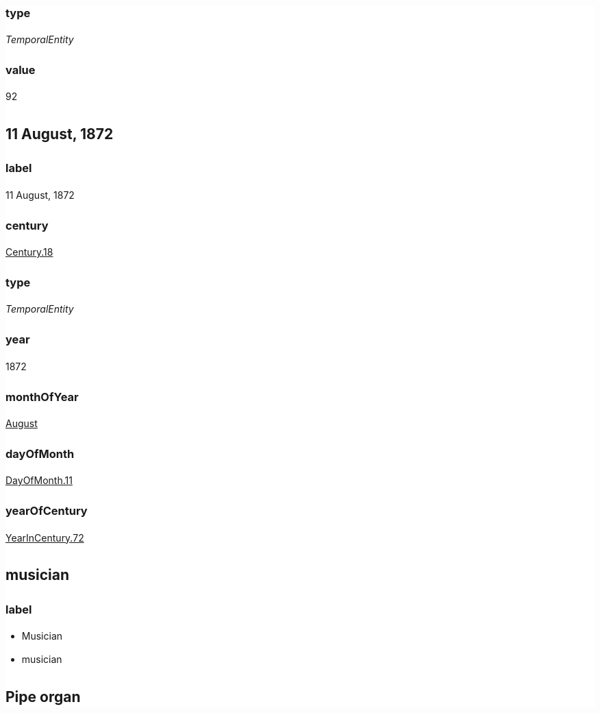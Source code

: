 ### type


*TemporalEntity*

### value


92

## 11 August, 1872

### label


11 August, 1872

### century


[Century.18](#Century.18)

### type


*TemporalEntity*

### year


1872

### monthOfYear


[August](#August)

### dayOfMonth


[DayOfMonth.11](#DayOfMonth.11)

### yearOfCentury


[YearInCentury.72](#YearInCentury.72)

## musician

### label

 - Musician

 - musician

## Pipe organ
